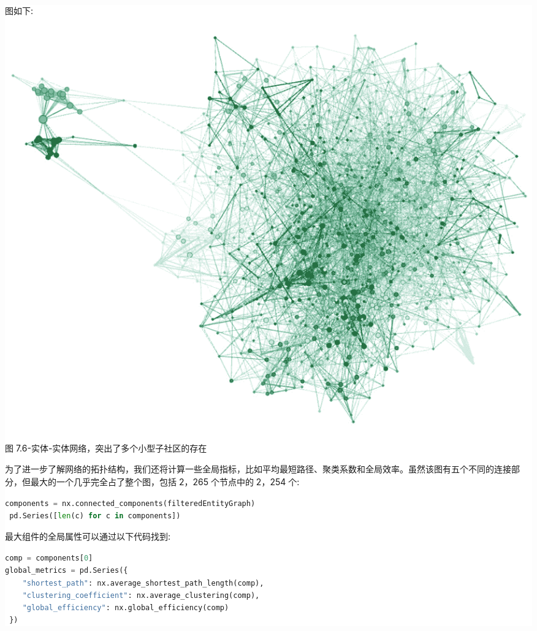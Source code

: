 图如下:

![Figure 7.6 – Entity-entity network highlighting the presence of multiple small subcommunities](img/B16069_07_06.jpg)

图 7.6-实体-实体网络，突出了多个小型子社区的存在

为了进一步了解网络的拓扑结构，我们还将计算一些全局指标，比如平均最短路径、聚类系数和全局效率。虽然该图有五个不同的连接部分，但最大的一个几乎完全占了整个图，包括 2，265 个节点中的 2，254 个:

```py
components = nx.connected_components(filteredEntityGraph)
 pd.Series([len(c) for c in components])
```

最大组件的全局属性可以通过以下代码找到:

```py
comp = components[0] 
global_metrics = pd.Series({
    "shortest_path": nx.average_shortest_path_length(comp),
    "clustering_coefficient": nx.average_clustering(comp),
    "global_efficiency": nx.global_efficiency(comp)
 })
```
